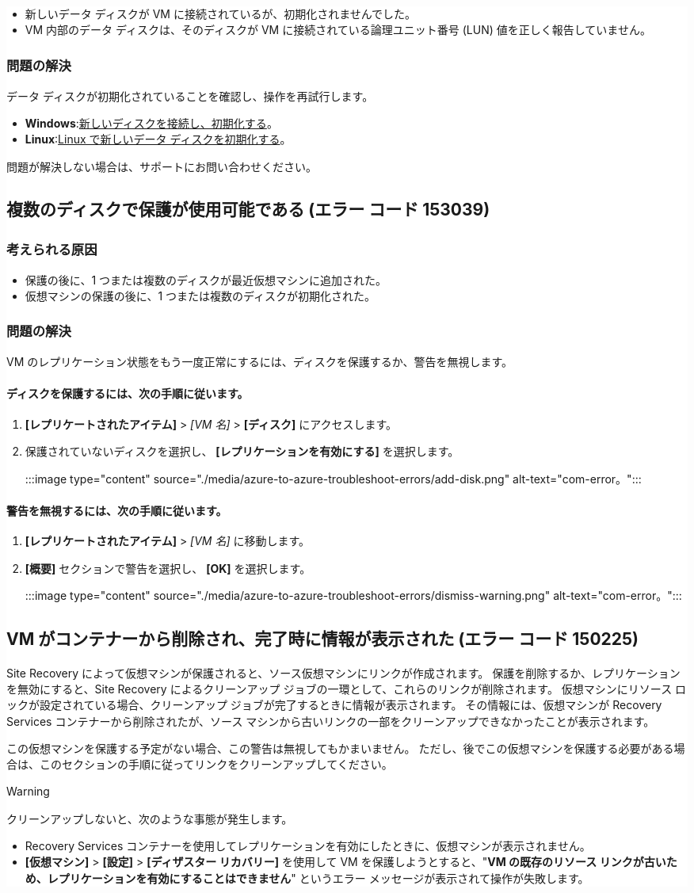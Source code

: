 - 新しいデータ ディスクが VM に接続されているが、初期化されませんでした。
- VM 内部のデータ ディスクは、そのディスクが VM に接続されている論理ユニット番号 (LUN) 値を正しく報告していません。

### <a name="fix-the-problem"></a>問題の解決

データ ディスクが初期化されていることを確認し、操作を再試行します。

- **Windows**:[新しいディスクを接続し、初期化する](../virtual-machines/windows/attach-managed-disk-portal.md)。
- **Linux**:[Linux で新しいデータ ディスクを初期化する](../virtual-machines/linux/add-disk.md)。

問題が解決しない場合は、サポートにお問い合わせください。

## <a name="multiple-disks-available-for-protection-error-code-153039"></a>複数のディスクで保護が使用可能である (エラー コード 153039)

### <a name="possible-causes"></a>考えられる原因

- 保護の後に、1 つまたは複数のディスクが最近仮想マシンに追加された。
- 仮想マシンの保護の後に、1 つまたは複数のディスクが初期化された。

### <a name="fix-the-problem"></a>問題の解決

VM のレプリケーション状態をもう一度正常にするには、ディスクを保護するか、警告を無視します。

#### <a name="to-protect-the-disks"></a>ディスクを保護するには、次の手順に従います。

1. **[レプリケートされたアイテム]**  >  _[VM 名]_  >  **[ディスク]** にアクセスします。
1. 保護されていないディスクを選択し、 **[レプリケーションを有効にする]** を選択します。

   :::image type="content" source="./media/azure-to-azure-troubleshoot-errors/add-disk.png" alt-text="com-error。":::

#### <a name="to-dismiss-the-warning"></a>警告を無視するには、次の手順に従います。

1. **[レプリケートされたアイテム]**  >  _[VM 名]_ に移動します。
1. **[概要]** セクションで警告を選択し、 **[OK]** を選択します。

   :::image type="content" source="./media/azure-to-azure-troubleshoot-errors/dismiss-warning.png" alt-text="com-error。":::

## <a name="vm-removed-from-vault-completed-with-information-error-code-150225"></a>VM がコンテナーから削除され、完了時に情報が表示された (エラー コード 150225)

Site Recovery によって仮想マシンが保護されると、ソース仮想マシンにリンクが作成されます。 保護を削除するか、レプリケーションを無効にすると、Site Recovery によるクリーンアップ ジョブの一環として、これらのリンクが削除されます。 仮想マシンにリソース ロックが設定されている場合、クリーンアップ ジョブが完了するときに情報が表示されます。 その情報には、仮想マシンが Recovery Services コンテナーから削除されたが、ソース マシンから古いリンクの一部をクリーンアップできなかったことが表示されます。

この仮想マシンを保護する予定がない場合、この警告は無視してもかまいません。 ただし、後でこの仮想マシンを保護する必要がある場合は、このセクションの手順に従ってリンクをクリーンアップしてください。

> [!WARNING]
> クリーンアップしないと、次のような事態が発生します。
>
> - Recovery Services コンテナーを使用してレプリケーションを有効にしたときに、仮想マシンが表示されません。
> - **[仮想マシン]**  >  **[設定]**  >  **[ディザスター リカバリー]** を使用して VM を保護しようとすると、"**VM の既存のリソース リンクが古いため、レプリケーションを有効にすることはできません**" というエラー メッセージが表示されて操作が失敗します。
